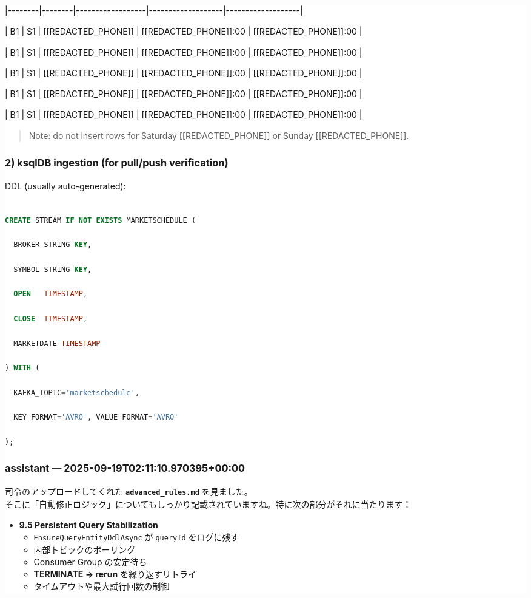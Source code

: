 |--------|--------|------------------|-------------------|-------------------|

| B1     | S1     | [[REDACTED_PHONE]]       | [[REDACTED_PHONE]]:00  | [[REDACTED_PHONE]]:00  |

| B1     | S1     | [[REDACTED_PHONE]]       | [[REDACTED_PHONE]]:00  | [[REDACTED_PHONE]]:00  |

| B1     | S1     | [[REDACTED_PHONE]]       | [[REDACTED_PHONE]]:00  | [[REDACTED_PHONE]]:00  |

| B1     | S1     | [[REDACTED_PHONE]]       | [[REDACTED_PHONE]]:00  | [[REDACTED_PHONE]]:00  |

| B1     | S1     | [[REDACTED_PHONE]]       | [[REDACTED_PHONE]]:00  | [[REDACTED_PHONE]]:00  |



> Note: do not insert rows for Saturday [[REDACTED_PHONE]] or Sunday [[REDACTED_PHONE]].



### 2) ksqlDB ingestion (for pull/push verification)



DDL (usually auto-generated):



```sql

CREATE STREAM IF NOT EXISTS MARKETSCHEDULE (

  BROKER STRING KEY,

  SYMBOL STRING KEY,

  OPEN   TIMESTAMP,

  CLOSE  TIMESTAMP,

  MARKETDATE TIMESTAMP

) WITH (

  KAFKA_TOPIC='marketschedule',

  KEY_FORMAT='AVRO', VALUE_FORMAT='AVRO'

);

```

### assistant — 2025-09-19T02:11:10.970395+00:00

司令のアップロードしてくれた **`advanced_rules.md`** を見ました。  
そこに「自動修正ロジック」についてもしっかり記載されていますね。特に次の部分がそれに当たります：

- **9.5 Persistent Query Stabilization**  
  - `EnsureQueryEntityDdlAsync` が `queryId` をログに残す  
  - 内部トピックのポーリング  
  - Consumer Group の安定待ち  
  - **TERMINATE → rerun** を繰り返すリトライ  
  - タイムアウトや最大試行回数の制御  
